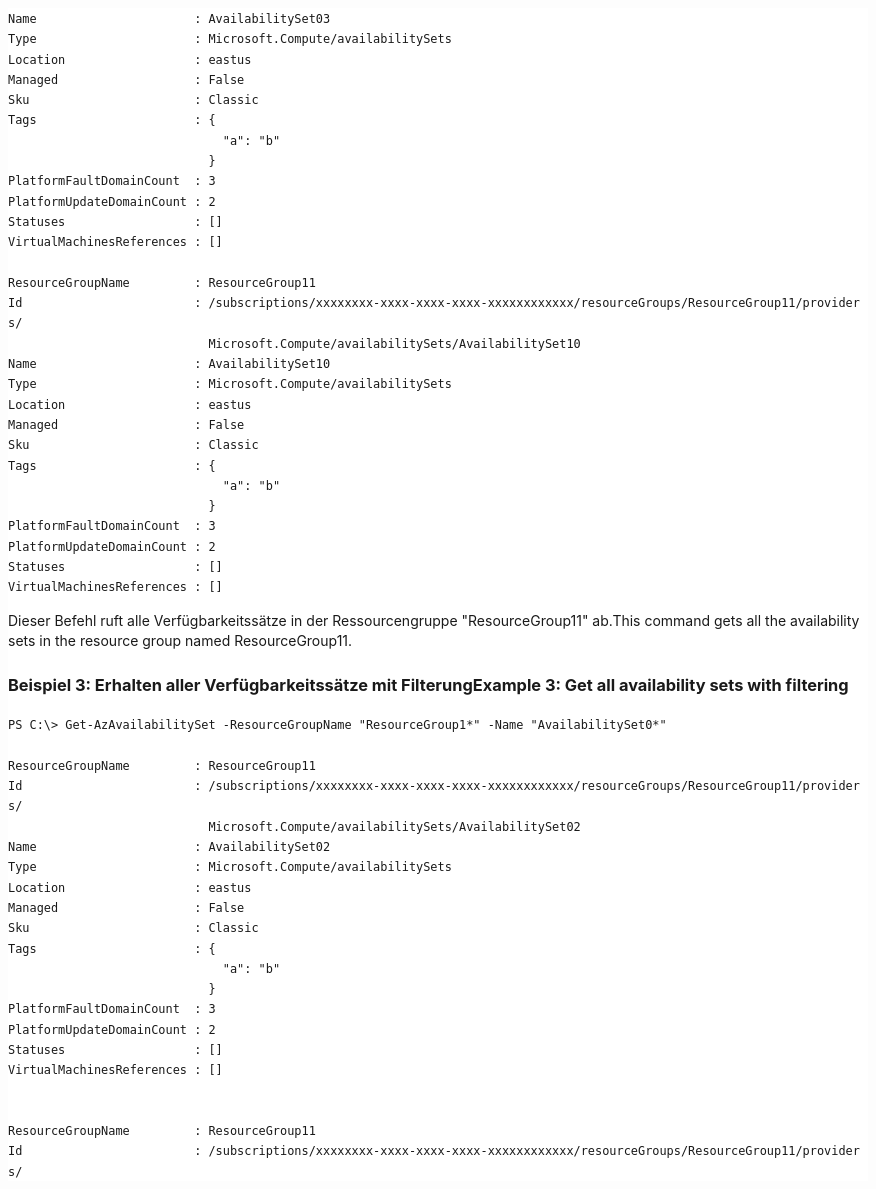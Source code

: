 ```
Name                      : AvailabilitySet03
Type                      : Microsoft.Compute/availabilitySets
Location                  : eastus
Managed                   : False
Sku                       : Classic
Tags                      : {
                              "a": "b"
                            }
PlatformFaultDomainCount  : 3
PlatformUpdateDomainCount : 2
Statuses                  : []
VirtualMachinesReferences : []

ResourceGroupName         : ResourceGroup11
Id                        : /subscriptions/xxxxxxxx-xxxx-xxxx-xxxx-xxxxxxxxxxxx/resourceGroups/ResourceGroup11/providers/
                            Microsoft.Compute/availabilitySets/AvailabilitySet10
Name                      : AvailabilitySet10
Type                      : Microsoft.Compute/availabilitySets
Location                  : eastus
Managed                   : False
Sku                       : Classic
Tags                      : {
                              "a": "b"
                            }
PlatformFaultDomainCount  : 3
PlatformUpdateDomainCount : 2
Statuses                  : []
VirtualMachinesReferences : []
```

<span data-ttu-id="a28b0-112">Dieser Befehl ruft alle Verfügbarkeitssätze in der Ressourcengruppe "ResourceGroup11" ab.</span><span class="sxs-lookup"><span data-stu-id="a28b0-112">This command gets all the availability sets in the resource group named ResourceGroup11.</span></span>

### <span data-ttu-id="a28b0-113">Beispiel 3: Erhalten aller Verfügbarkeitssätze mit Filterung</span><span class="sxs-lookup"><span data-stu-id="a28b0-113">Example 3: Get all availability sets with filtering</span></span>
```
PS C:\> Get-AzAvailabilitySet -ResourceGroupName "ResourceGroup1*" -Name "AvailabilitySet0*"

ResourceGroupName         : ResourceGroup11
Id                        : /subscriptions/xxxxxxxx-xxxx-xxxx-xxxx-xxxxxxxxxxxx/resourceGroups/ResourceGroup11/providers/
                            Microsoft.Compute/availabilitySets/AvailabilitySet02
Name                      : AvailabilitySet02
Type                      : Microsoft.Compute/availabilitySets
Location                  : eastus
Managed                   : False
Sku                       : Classic
Tags                      : {
                              "a": "b"
                            }
PlatformFaultDomainCount  : 3
PlatformUpdateDomainCount : 2
Statuses                  : []
VirtualMachinesReferences : []


ResourceGroupName         : ResourceGroup11
Id                        : /subscriptions/xxxxxxxx-xxxx-xxxx-xxxx-xxxxxxxxxxxx/resourceGroups/ResourceGroup11/providers/
```